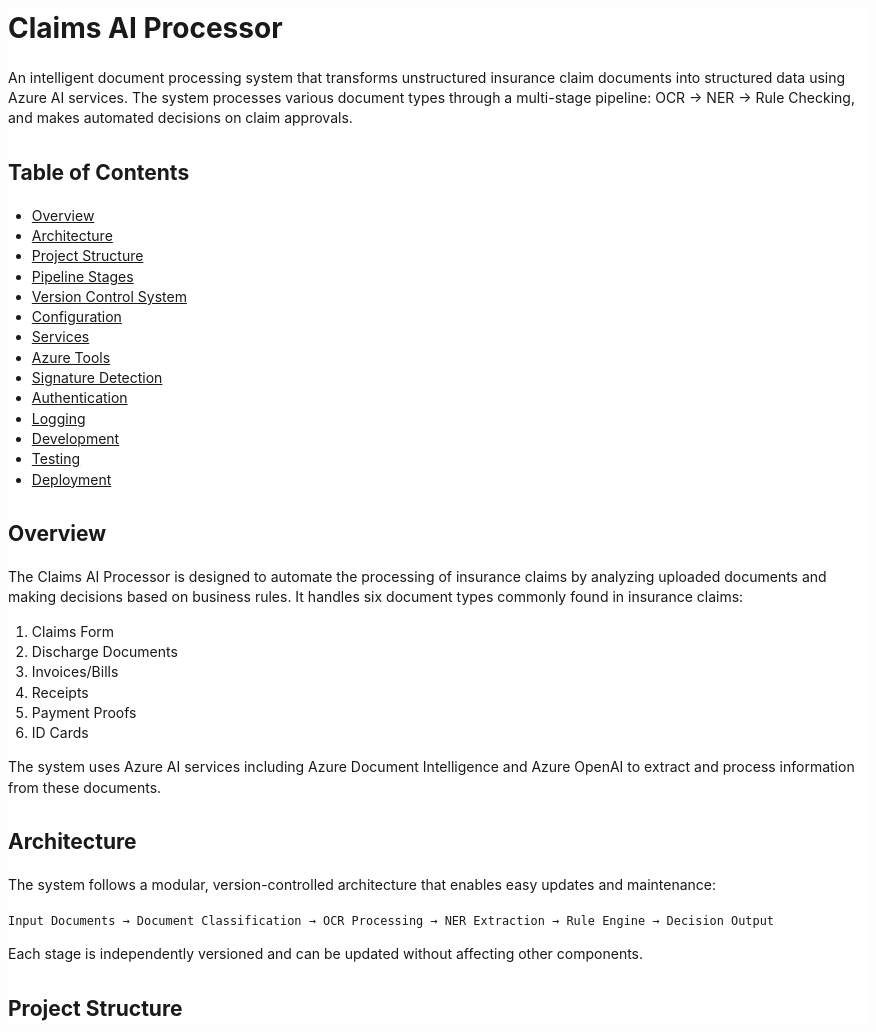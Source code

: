 # Claims AI Processor

An intelligent document processing system that transforms unstructured insurance claim documents into structured data using Azure AI services. The system processes various document types through a multi-stage pipeline: OCR → NER → Rule Checking, and makes automated decisions on claim approvals.

## Table of Contents

- [Overview](#overview)
- [Architecture](#architecture)
- [Project Structure](#project-structure)
- [Pipeline Stages](#pipeline-stages)
- [Version Control System](#version-control-system)
- [Configuration](#configuration)
- [Services](#services)
- [Azure Tools](#azure-tools)
- [Signature Detection](#signature-detection)
- [Authentication](#authentication)
- [Logging](#logging)
- [Development](#development)
- [Testing](#testing)
- [Deployment](#deployment)

## Overview

The Claims AI Processor is designed to automate the processing of insurance claims by analyzing uploaded documents and making decisions based on business rules. It handles six document types commonly found in insurance claims:

1. Claims Form
2. Discharge Documents
3. Invoices/Bills
4. Receipts
5. Payment Proofs
6. ID Cards

The system uses Azure AI services including Azure Document Intelligence and Azure OpenAI to extract and process information from these documents.

## Architecture

The system follows a modular, version-controlled architecture that enables easy updates and maintenance:

```
Input Documents → Document Classification → OCR Processing → NER Extraction → Rule Engine → Decision Output
```

Each stage is independently versioned and can be updated without affecting other components.

## Project Structure
